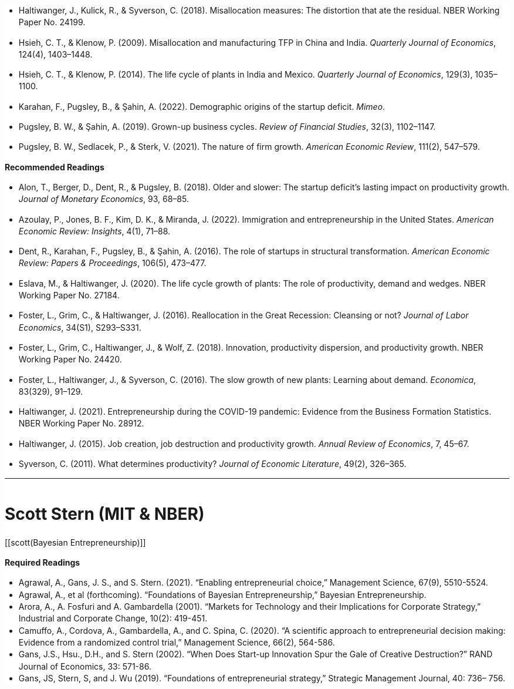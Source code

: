 * Haltiwanger, J., Kulick, R., & Syverson, C. (2018). Misallocation measures: The distortion that ate the residual. NBER Working Paper No. 24199\.

* Hsieh, C. T., & Klenow, P. (2009). Misallocation and manufacturing TFP in China and India. *Quarterly Journal of Economics*, 124(4), 1403–1448.

* Hsieh, C. T., & Klenow, P. (2014). The life cycle of plants in India and Mexico. *Quarterly Journal of Economics*, 129(3), 1035–1100.

* Karahan, F., Pugsley, B., & Şahin, A. (2022). Demographic origins of the startup deficit. *Mimeo*.

* Pugsley, B. W., & Şahin, A. (2019). Grown-up business cycles. *Review of Financial Studies*, 32(3), 1102–1147.

* Pugsley, B. W., Sedlacek, P., & Sterk, V. (2021). The nature of firm growth. *American Economic Review*, 111(2), 547–579.

**Recommended Readings**

* Alon, T., Berger, D., Dent, R., & Pugsley, B. (2018). Older and slower: The startup deficit’s lasting impact on productivity growth. *Journal of Monetary Economics*, 93, 68–85.

* Azoulay, P., Jones, B. F., Kim, D. K., & Miranda, J. (2022). Immigration and entrepreneurship in the United States. *American Economic Review: Insights*, 4(1), 71–88.

* Dent, R., Karahan, F., Pugsley, B., & Şahin, A. (2016). The role of startups in structural transformation. *American Economic Review: Papers & Proceedings*, 106(5), 473–477.

* Eslava, M., & Haltiwanger, J. (2020). The life cycle growth of plants: The role of productivity, demand and wedges. NBER Working Paper No. 27184\.

* Foster, L., Grim, C., & Haltiwanger, J. (2016). Reallocation in the Great Recession: Cleansing or not? *Journal of Labor Economics*, 34(S1), S293–S331.

* Foster, L., Grim, C., Haltiwanger, J., & Wolf, Z. (2018). Innovation, productivity dispersion, and productivity growth. NBER Working Paper No. 24420\.

* Foster, L., Haltiwanger, J., & Syverson, C. (2016). The slow growth of new plants: Learning about demand. *Economica*, 83(329), 91–129.

* Haltiwanger, J. (2021). Entrepreneurship during the COVID-19 pandemic: Evidence from the Business Formation Statistics. NBER Working Paper No. 28912\.

* Haltiwanger, J. (2015). Job creation, job destruction and productivity growth. *Annual Review of Economics*, 7, 45–67.

* Syverson, C. (2011). What determines productivity? *Journal of Economic Literature*, 49(2), 326–365.

---

# **Scott Stern (MIT & NBER)**  
[[scott(Bayesian Entrepreneurship)]]

**Required Readings**

* Agrawal, A., Gans, J. S., and S. Stern. (2021). “Enabling entrepreneurial choice,” Management Science, 67(9), 5510-5524.  
* Agrawal, A., et al (forthcoming). “Foundations of Bayesian Entrepreneurship,” Bayesian Entrepreneurship.  
* Arora, A., A. Fosfuri and A. Gambardella (2001). “Markets for Technology and their Implications for Corporate Strategy,” Industrial and Corporate Change, 10(2): 419-451.  
* Camuffo, A., Cordova, A., Gambardella, A., and C. Spina, C. (2020). “A scientific approach to entrepreneurial decision making: Evidence from a randomized control trial,” Management Science, 66(2), 564-586.  
* Gans, J.S., Hsu., D.H., and S. Stern (2002). “When Does Start-up Innovation Spur the Gale of Creative Destruction?” RAND Journal of Economics, 33: 571-86.  
* Gans, JS, Stern, S, and J. Wu (2019). “Foundations of entrepreneurial strategy,” Strategic Management Journal, 40: 736– 756\.
